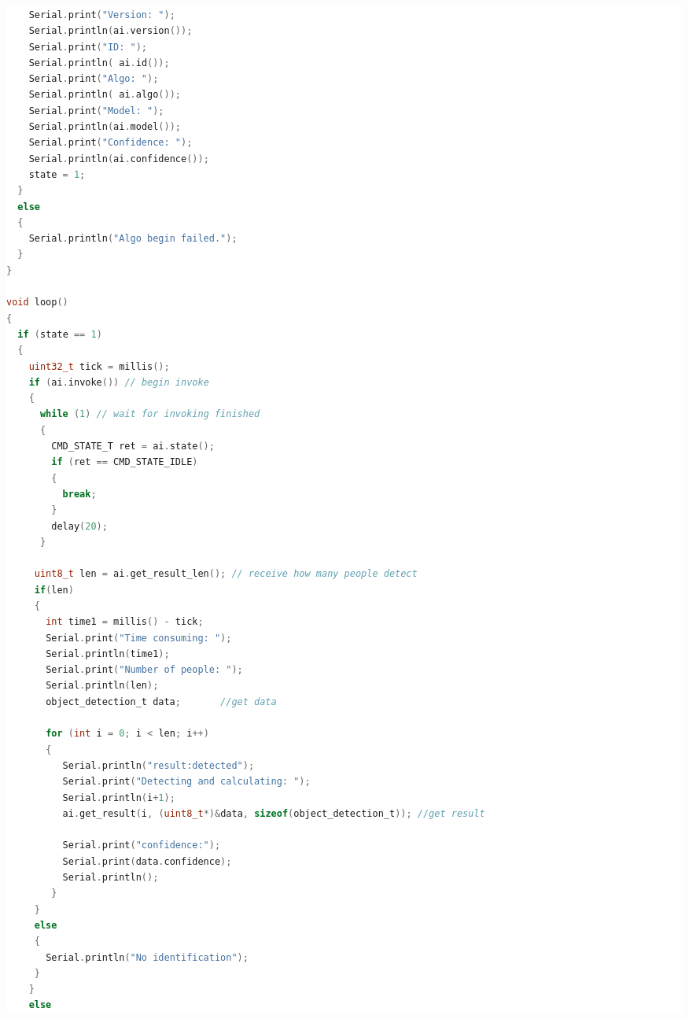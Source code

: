 ```c
    Serial.print("Version: ");
    Serial.println(ai.version());
    Serial.print("ID: ");
    Serial.println( ai.id());
    Serial.print("Algo: ");
    Serial.println( ai.algo());
    Serial.print("Model: ");
    Serial.println(ai.model());
    Serial.print("Confidence: ");
    Serial.println(ai.confidence());
    state = 1;
  }
  else
  {
    Serial.println("Algo begin failed.");
  }
}

void loop()
{
  if (state == 1)
  {
    uint32_t tick = millis();
    if (ai.invoke()) // begin invoke
    {
      while (1) // wait for invoking finished
      {
        CMD_STATE_T ret = ai.state();
        if (ret == CMD_STATE_IDLE)
        {
          break;
        }
        delay(20);
      }

     uint8_t len = ai.get_result_len(); // receive how many people detect
     if(len)
     {
       int time1 = millis() - tick;
       Serial.print("Time consuming: ");
       Serial.println(time1);
       Serial.print("Number of people: ");
       Serial.println(len);
       object_detection_t data;       //get data

       for (int i = 0; i < len; i++)
       {
          Serial.println("result:detected");
          Serial.print("Detecting and calculating: ");
          Serial.println(i+1);
          ai.get_result(i, (uint8_t*)&data, sizeof(object_detection_t)); //get result

          Serial.print("confidence:");
          Serial.print(data.confidence);
          Serial.println();
        }
     }
     else
     {
       Serial.println("No identification");
     }
    }
    else
```